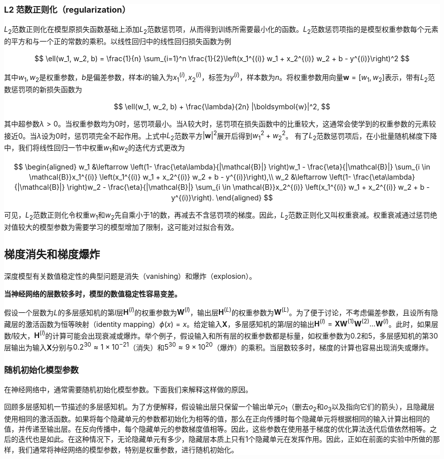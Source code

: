 ###  L2 范数正则化（regularization）
$L_2$范数正则化在模型原损失函数基础上添加$L_2$范数惩罚项，从而得到训练所需要最小化的函数。$L_2$范数惩罚项指的是模型权重参数每个元素的平方和与一个正的常数的乘积。以线性回归中的线性回归损失函数为例


$$
 \ell(w_1, w_2, b) = \frac{1}{n} \sum_{i=1}^n \frac{1}{2}\left(x_1^{(i)} w_1 + x_2^{(i)} w_2 + b - y^{(i)}\right)^2 
$$


其中$w_1, w_2$是权重参数，$b$是偏差参数，样本$i$的输入为$x_1^{(i)}, x_2^{(i)}$，标签为$y^{(i)}$，样本数为$n$。将权重参数用向量$\boldsymbol{w} = [w_1, w_2]$表示，带有$L_2$范数惩罚项的新损失函数为


$$
\ell(w_1, w_2, b) + \frac{\lambda}{2n} |\boldsymbol{w}|^2,
$$


其中超参数$\lambda > 0$。当权重参数均为0时，惩罚项最小。当$\lambda$较大时，惩罚项在损失函数中的比重较大，这通常会使学到的权重参数的元素较接近0。当$\lambda$设为0时，惩罚项完全不起作用。上式中$L_2$范数平方$|\boldsymbol{w}|^2$展开后得到$w_1^2 + w_2^2$。
有了$L_2$范数惩罚项后，在小批量随机梯度下降中，我们将线性回归一节中权重$w_1$和$w_2$的迭代方式更改为


$$
 \begin{aligned} w_1 &\leftarrow \left(1- \frac{\eta\lambda}{|\mathcal{B}|} \right)w_1 - \frac{\eta}{|\mathcal{B}|} \sum_{i \in \mathcal{B}}x_1^{(i)} \left(x_1^{(i)} w_1 + x_2^{(i)} w_2 + b - y^{(i)}\right),\\ w_2 &\leftarrow \left(1- \frac{\eta\lambda}{|\mathcal{B}|} \right)w_2 - \frac{\eta}{|\mathcal{B}|} \sum_{i \in \mathcal{B}}x_2^{(i)} \left(x_1^{(i)} w_1 + x_2^{(i)} w_2 + b - y^{(i)}\right). \end{aligned} 
$$


可见，$L_2$范数正则化令权重$w_1$和$w_2$先自乘小于1的数，再减去不含惩罚项的梯度。因此，$L_2$范数正则化又叫权重衰减。权重衰减通过惩罚绝对值较大的模型参数为需要学习的模型增加了限制，这可能对过拟合有效。

## 梯度消失和梯度爆炸

深度模型有关数值稳定性的典型问题是消失（vanishing）和爆炸（explosion）。

**当神经网络的层数较多时，模型的数值稳定性容易变差。**

假设一个层数为$L$的多层感知机的第$l$层$\boldsymbol{H}^{(l)}$的权重参数为$\boldsymbol{W}^{(l)}$，输出层$\boldsymbol{H}^{(L)}$的权重参数为$\boldsymbol{W}^{(L)}$。为了便于讨论，不考虑偏差参数，且设所有隐藏层的激活函数为恒等映射（identity mapping）$\phi(x) = x$。给定输入$\boldsymbol{X}$，多层感知机的第$l$层的输出$\boldsymbol{H}^{(l)} = \boldsymbol{X} \boldsymbol{W}^{(1)} \boldsymbol{W}^{(2)} \ldots \boldsymbol{W}^{(l)}$。此时，如果层数$l$较大，$\boldsymbol{H}^{(l)}$的计算可能会出现衰减或爆炸。举个例子，假设输入和所有层的权重参数都是标量，如权重参数为0.2和5，多层感知机的第30层输出为输入$\boldsymbol{X}$分别与$0.2^{30} \approx 1 \times 10^{-21}$（消失）和$5^{30} \approx 9 \times 10^{20}$（爆炸）的乘积。当层数较多时，梯度的计算也容易出现消失或爆炸。

### 随机初始化模型参数

在神经网络中，通常需要随机初始化模型参数。下面我们来解释这样做的原因。

回顾多层感知机一节描述的多层感知机。为了方便解释，假设输出层只保留一个输出单元$o_1$（删去$o_2$和$o_3$以及指向它们的箭头），且隐藏层使用相同的激活函数。如果将每个隐藏单元的参数都初始化为相等的值，那么在正向传播时每个隐藏单元将根据相同的输入计算出相同的值，并传递至输出层。在反向传播中，每个隐藏单元的参数梯度值相等。因此，这些参数在使用基于梯度的优化算法迭代后值依然相等。之后的迭代也是如此。在这种情况下，无论隐藏单元有多少，隐藏层本质上只有1个隐藏单元在发挥作用。因此，正如在前面的实验中所做的那样，我们通常将神经网络的模型参数，特别是权重参数，进行随机初始化。
